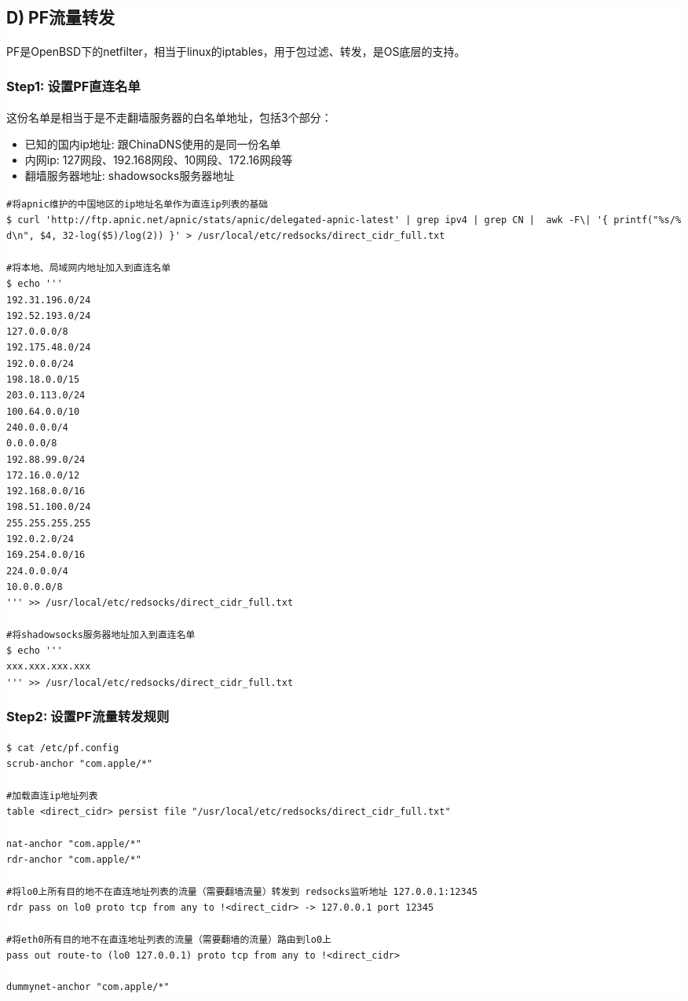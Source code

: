 ## D) PF流量转发

PF是OpenBSD下的netfilter，相当于linux的iptables，用于包过滤、转发，是OS底层的支持。

### Step1: 设置PF直连名单

这份名单是相当于是不走翻墙服务器的白名单地址，包括3个部分：

- 已知的国内ip地址: 跟ChinaDNS使用的是同一份名单
- 内网ip: 127网段、192.168网段、10网段、172.16网段等
- 翻墙服务器地址: shadowsocks服务器地址

```
#将apnic维护的中国地区的ip地址名单作为直连ip列表的基础
$ curl 'http://ftp.apnic.net/apnic/stats/apnic/delegated-apnic-latest' | grep ipv4 | grep CN |  awk -F\| '{ printf("%s/%d\n", $4, 32-log($5)/log(2)) }' > /usr/local/etc/redsocks/direct_cidr_full.txt

#将本地、局域网内地址加入到直连名单
$ echo '''
192.31.196.0/24
192.52.193.0/24
127.0.0.0/8
192.175.48.0/24
192.0.0.0/24
198.18.0.0/15
203.0.113.0/24
100.64.0.0/10
240.0.0.0/4
0.0.0.0/8
192.88.99.0/24
172.16.0.0/12
192.168.0.0/16
198.51.100.0/24
255.255.255.255
192.0.2.0/24
169.254.0.0/16
224.0.0.0/4
10.0.0.0/8
''' >> /usr/local/etc/redsocks/direct_cidr_full.txt

#将shadowsocks服务器地址加入到直连名单
$ echo '''
xxx.xxx.xxx.xxx
''' >> /usr/local/etc/redsocks/direct_cidr_full.txt
```

### Step2: 设置PF流量转发规则

```
$ cat /etc/pf.config
scrub-anchor "com.apple/*"

#加载直连ip地址列表
table <direct_cidr> persist file "/usr/local/etc/redsocks/direct_cidr_full.txt"

nat-anchor "com.apple/*"
rdr-anchor "com.apple/*"

#将lo0上所有目的地不在直连地址列表的流量（需要翻墙流量）转发到 redsocks监听地址 127.0.0.1:12345
rdr pass on lo0 proto tcp from any to !<direct_cidr> -> 127.0.0.1 port 12345

#将eth0所有目的地不在直连地址列表的流量（需要翻墙的流量）路由到lo0上
pass out route-to (lo0 127.0.0.1) proto tcp from any to !<direct_cidr>

dummynet-anchor "com.apple/*"
```